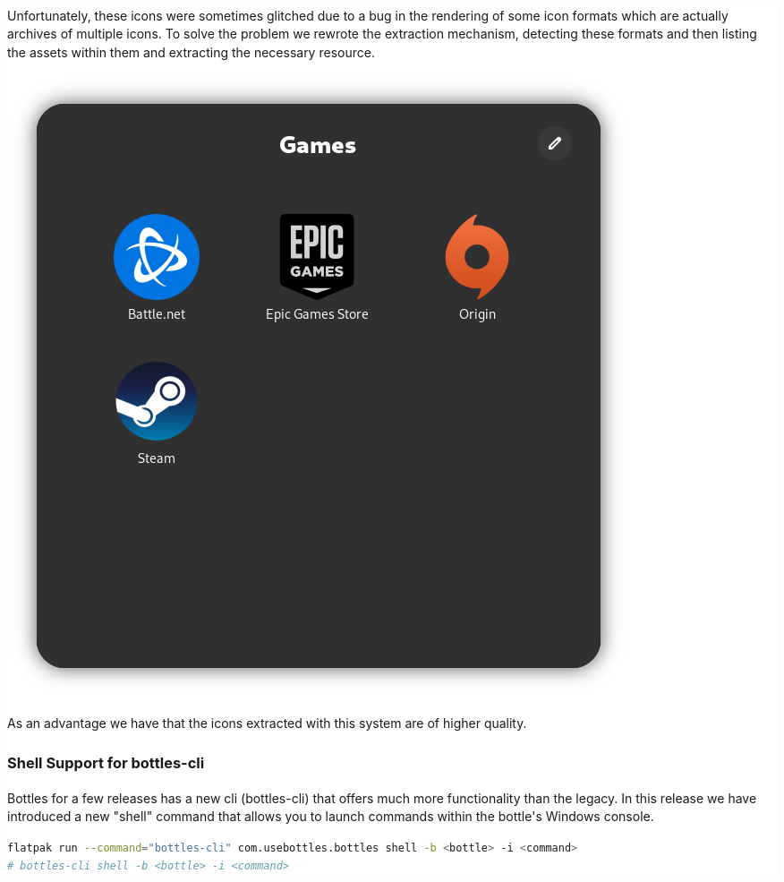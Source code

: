 Unfortunately, these icons were sometimes glitched due to a bug in the rendering of some icon formats which are actually archives of multiple icons. To solve the problem we rewrote the extraction mechanism, detecting these formats and then listing the assets within them and extracting the necessary resource.

<img tooltip="Bottles Brescia - Hi-Res Icons" src="/uploads/bottles-brescia-hires-icons.png" />

As an advantage we have that the icons extracted with this system are of higher quality.

### Shell Support for bottles-cli
Bottles for a few releases has a new cli (bottles-cli) that offers much more functionality than the legacy. In this release we have introduced a new "shell" command that allows you to launch commands within the bottle's Windows console.

```bash
flatpak run --command="bottles-cli" com.usebottles.bottles shell -b <bottle> -i <command>
# bottles-cli shell -b <bottle> -i <command>
```
